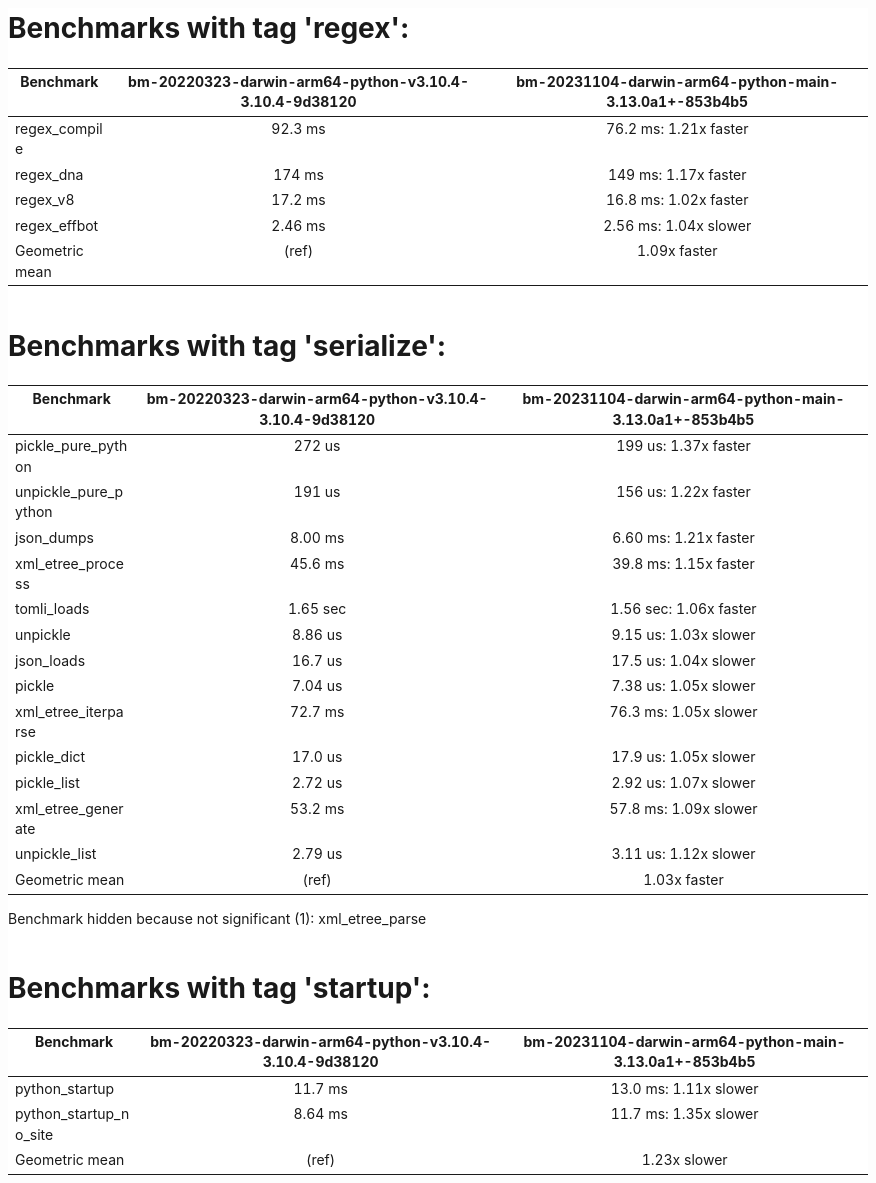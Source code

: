 Benchmarks with tag 'regex':
============================

| Benchmark      | bm-20220323-darwin-arm64-python-v3.10.4-3.10.4-9d38120 | bm-20231104-darwin-arm64-python-main-3.13.0a1+-853b4b5 |
|----------------|:------------------------------------------------------:|:------------------------------------------------------:|
| regex_compile  | 92.3 ms                                                | 76.2 ms: 1.21x faster                                  |
| regex_dna      | 174 ms                                                 | 149 ms: 1.17x faster                                   |
| regex_v8       | 17.2 ms                                                | 16.8 ms: 1.02x faster                                  |
| regex_effbot   | 2.46 ms                                                | 2.56 ms: 1.04x slower                                  |
| Geometric mean | (ref)                                                  | 1.09x faster                                           |

Benchmarks with tag 'serialize':
================================

| Benchmark            | bm-20220323-darwin-arm64-python-v3.10.4-3.10.4-9d38120 | bm-20231104-darwin-arm64-python-main-3.13.0a1+-853b4b5 |
|----------------------|:------------------------------------------------------:|:------------------------------------------------------:|
| pickle_pure_python   | 272 us                                                 | 199 us: 1.37x faster                                   |
| unpickle_pure_python | 191 us                                                 | 156 us: 1.22x faster                                   |
| json_dumps           | 8.00 ms                                                | 6.60 ms: 1.21x faster                                  |
| xml_etree_process    | 45.6 ms                                                | 39.8 ms: 1.15x faster                                  |
| tomli_loads          | 1.65 sec                                               | 1.56 sec: 1.06x faster                                 |
| unpickle             | 8.86 us                                                | 9.15 us: 1.03x slower                                  |
| json_loads           | 16.7 us                                                | 17.5 us: 1.04x slower                                  |
| pickle               | 7.04 us                                                | 7.38 us: 1.05x slower                                  |
| xml_etree_iterparse  | 72.7 ms                                                | 76.3 ms: 1.05x slower                                  |
| pickle_dict          | 17.0 us                                                | 17.9 us: 1.05x slower                                  |
| pickle_list          | 2.72 us                                                | 2.92 us: 1.07x slower                                  |
| xml_etree_generate   | 53.2 ms                                                | 57.8 ms: 1.09x slower                                  |
| unpickle_list        | 2.79 us                                                | 3.11 us: 1.12x slower                                  |
| Geometric mean       | (ref)                                                  | 1.03x faster                                           |

Benchmark hidden because not significant (1): xml_etree_parse

Benchmarks with tag 'startup':
==============================

| Benchmark              | bm-20220323-darwin-arm64-python-v3.10.4-3.10.4-9d38120 | bm-20231104-darwin-arm64-python-main-3.13.0a1+-853b4b5 |
|------------------------|:------------------------------------------------------:|:------------------------------------------------------:|
| python_startup         | 11.7 ms                                                | 13.0 ms: 1.11x slower                                  |
| python_startup_no_site | 8.64 ms                                                | 11.7 ms: 1.35x slower                                  |
| Geometric mean         | (ref)                                                  | 1.23x slower                                           |
